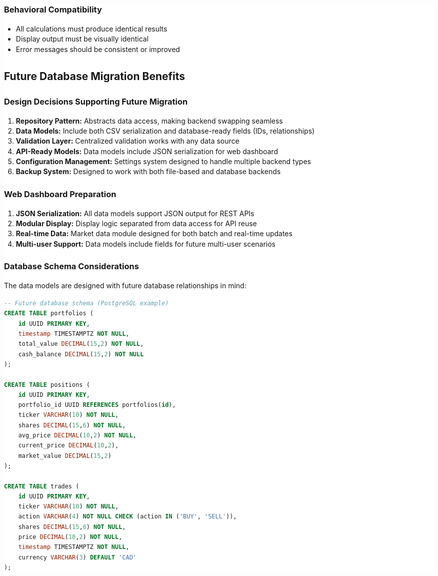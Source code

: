 ### Behavioral Compatibility
- All calculations must produce identical results
- Display output must be visually identical
- Error messages should be consistent or improved

## Future Database Migration Benefits

### Design Decisions Supporting Future Migration

1. **Repository Pattern:** Abstracts data access, making backend swapping seamless
2. **Data Models:** Include both CSV serialization and database-ready fields (IDs, relationships)
3. **Validation Layer:** Centralized validation works with any data source
4. **API-Ready Models:** Data models include JSON serialization for web dashboard
5. **Configuration Management:** Settings system designed to handle multiple backend types
6. **Backup System:** Designed to work with both file-based and database backends

### Web Dashboard Preparation

1. **JSON Serialization:** All data models support JSON output for REST APIs
2. **Modular Display:** Display logic separated from data access for API reuse
3. **Real-time Data:** Market data module designed for both batch and real-time updates
4. **Multi-user Support:** Data models include fields for future multi-user scenarios

### Database Schema Considerations

The data models are designed with future database relationships in mind:

```sql
-- Future database schema (PostgreSQL example)
CREATE TABLE portfolios (
    id UUID PRIMARY KEY,
    timestamp TIMESTAMPTZ NOT NULL,
    total_value DECIMAL(15,2) NOT NULL,
    cash_balance DECIMAL(15,2) NOT NULL
);

CREATE TABLE positions (
    id UUID PRIMARY KEY,
    portfolio_id UUID REFERENCES portfolios(id),
    ticker VARCHAR(10) NOT NULL,
    shares DECIMAL(15,6) NOT NULL,
    avg_price DECIMAL(10,2) NOT NULL,
    current_price DECIMAL(10,2),
    market_value DECIMAL(15,2)
);

CREATE TABLE trades (
    id UUID PRIMARY KEY,
    ticker VARCHAR(10) NOT NULL,
    action VARCHAR(4) NOT NULL CHECK (action IN ('BUY', 'SELL')),
    shares DECIMAL(15,6) NOT NULL,
    price DECIMAL(10,2) NOT NULL,
    timestamp TIMESTAMPTZ NOT NULL,
    currency VARCHAR(3) DEFAULT 'CAD'
);
```